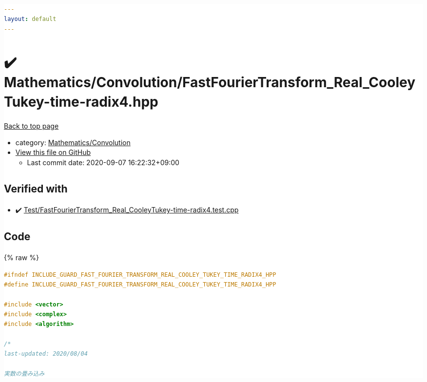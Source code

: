 ```yaml
---
layout: default
---
```



<script type="text/javascript" async
  src="https://cdnjs.cloudflare.com/ajax/libs/mathjax/2.7.5/MathJax.js?config=TeX-MML-AM_CHTML">
</script>
<script type="text/x-mathjax-config">
  MathJax.Hub.Config({
    TeX: { equationNumbers: { autoNumber: "AMS" }},
    tex2jax: {
      inlineMath: [ ['$','$'] ],
      processEscapes: true
    },
    "HTML-CSS": { matchFontHeight: false },
    displayAlign: "left",
    displayIndent: "2em"
  });
</script>

<script type="text/javascript" src="https://cdnjs.cloudflare.com/ajax/libs/jquery/3.4.1/jquery.min.js"></script>
<script src="https://cdn.jsdelivr.net/npm/jquery-balloon-js@1.1.2/jquery.balloon.min.js" integrity="sha256-ZEYs9VrgAeNuPvs15E39OsyOJaIkXEEt10fzxJ20+2I=" crossorigin="anonymous"></script>
<script type="text/javascript" src="../../../assets/js/copy-button.js"></script>
<link rel="stylesheet" href="../../../assets/css/copy-button.css" />


# :heavy_check_mark: Mathematics/Convolution/FastFourierTransform_Real_CooleyTukey-time-radix4.hpp

<a href="../../../index.html">Back to top page</a>

* category: <a href="../../../index.html#637dbc1fa2c49b2df4202c454476276a">Mathematics/Convolution</a>
* <a href="{{ site.github.repository_url }}/blob/master/Mathematics/Convolution/FastFourierTransform_Real_CooleyTukey-time-radix4.hpp">View this file on GitHub</a>
    - Last commit date: 2020-09-07 16:22:32+09:00




## Verified with

* :heavy_check_mark: <a href="../../../verify/Test/FastFourierTransform_Real_CooleyTukey-time-radix4.test.cpp.html">Test/FastFourierTransform_Real_CooleyTukey-time-radix4.test.cpp</a>


## Code

<a id="unbundled"></a>
{% raw %}
```cpp
#ifndef INCLUDE_GUARD_FAST_FOURIER_TRANSFORM_REAL_COOLEY_TUKEY_TIME_RADIX4_HPP
#define INCLUDE_GUARD_FAST_FOURIER_TRANSFORM_REAL_COOLEY_TUKEY_TIME_RADIX4_HPP

#include <vector>
#include <complex>
#include <algorithm>

/*
last-updated: 2020/08/04

実数の畳み込み
```